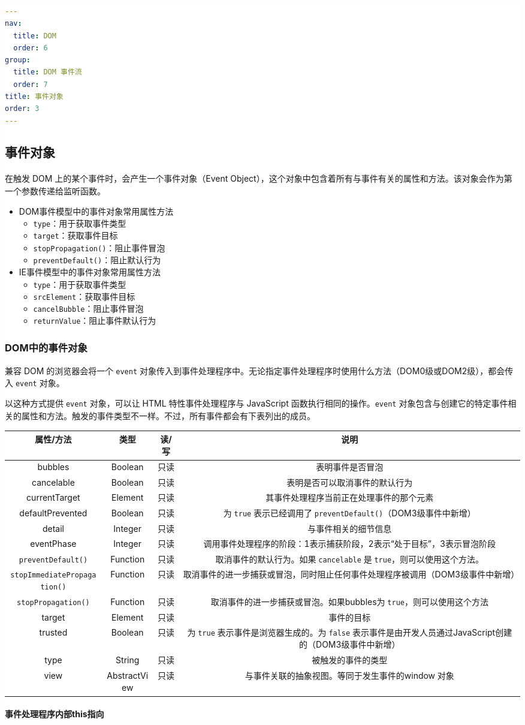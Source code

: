 ```yaml
---
nav:
  title: DOM
  order: 6
group:
  title: DOM 事件流
  order: 7
title: 事件对象
order: 3
---
```


## 事件对象

在触发 DOM 上的某个事件时，会产生一个事件对象（Event Object），这个对象中包含着所有与事件有关的属性和方法。该对象会作为第一个参数传递给监听函数。

- DOM事件模型中的事件对象常用属性方法
  - `type`：用于获取事件类型
  - `target`：获取事件目标
  - `stopPropagation()`：阻止事件冒泡
  - `preventDefault()`：阻止默认行为
- IE事件模型中的事件对象常用属性方法
  - `type`：用于获取事件类型
  - `srcElement`：获取事件目标
  - `cancelBubble`：阻止事件冒泡
  - `returnValue`：阻止事件默认行为

### DOM中的事件对象

兼容 DOM 的浏览器会将一个 `event` 对象传入到事件处理程序中。无论指定事件处理程序时使用什么方法（DOM0级或DOM2级），都会传入 `event` 对象。

以这种方式提供 `event` 对象，可以让 HTML 特性事件处理程序与 JavaScript 函数执行相同的操作。`event` 对象包含与创建它的特定事件相关的属性和方法。触发的事件类型不一样。不过，所有事件都会有下表列出的成员。

属性/方法| 类型 | 读/写 | 说明
:---: | :---: | :---: | :---:
bubbles | Boolean | 只读 | 表明事件是否冒泡
cancelable | Boolean | 只读 | 表明是否可以取消事件的默认行为
currentTarget | Element | 只读 | 其事件处理程序当前正在处理事件的那个元素
defaultPrevented | Boolean | 只读 | 为 `true` 表示已经调用了 `preventDefault()`（DOM3级事件中新增）
detail | Integer | 只读 | 与事件相关的细节信息
eventPhase | Integer | 只读 | 调用事件处理程序的阶段：1表示捕获阶段，2表示“处于目标”，3表示冒泡阶段
`preventDefault()` | Function | 只读 | 取消事件的默认行为。如果 `cancelable` 是 `true`，则可以使用这个方法。
`stopImmediatePropagation()`|Function|只读|取消事件的进一步捕获或冒泡，同时阻止任何事件处理程序被调用（DOM3级事件中新增）
`stopPropagation()`|Function|只读|取消事件的进一步捕获或冒泡。如果bubbles为 `true`，则可以使用这个方法
target|Element|只读|事件的目标
trusted|Boolean|只读|为 `true` 表示事件是浏览器生成的。为 `false` 表示事件是由开发人员通过JavaScript创建的（DOM3级事件中新增）
type|String|只读|被触发的事件的类型
view|AbstractView|只读|与事件关联的抽象视图。等同于发生事件的window 对象

#### 事件处理程序内部this指向
